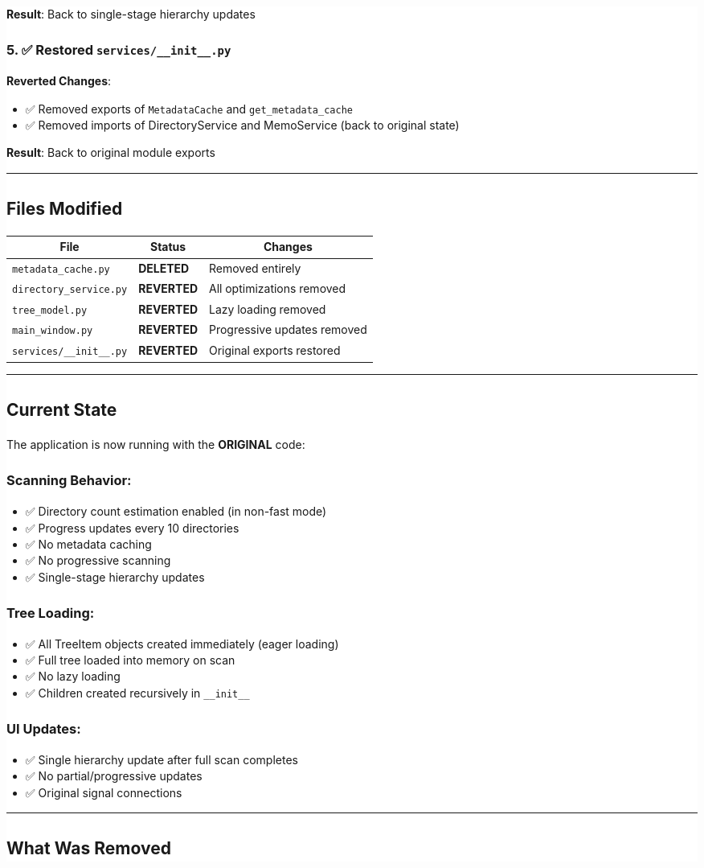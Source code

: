 **Result**: Back to single-stage hierarchy updates

### 5. ✅ Restored `services/__init__.py`
**Reverted Changes**:
- ✅ Removed exports of `MetadataCache` and `get_metadata_cache`
- ✅ Removed imports of DirectoryService and MemoService (back to original state)

**Result**: Back to original module exports

---

## Files Modified

| File | Status | Changes |
|------|--------|---------|
| `metadata_cache.py` | **DELETED** | Removed entirely |
| `directory_service.py` | **REVERTED** | All optimizations removed |
| `tree_model.py` | **REVERTED** | Lazy loading removed |
| `main_window.py` | **REVERTED** | Progressive updates removed |
| `services/__init__.py` | **REVERTED** | Original exports restored |

---

## Current State

The application is now running with the **ORIGINAL** code:

### Scanning Behavior:
- ✅ Directory count estimation enabled (in non-fast mode)
- ✅ Progress updates every 10 directories
- ✅ No metadata caching
- ✅ No progressive scanning
- ✅ Single-stage hierarchy updates

### Tree Loading:
- ✅ All TreeItem objects created immediately (eager loading)
- ✅ Full tree loaded into memory on scan
- ✅ No lazy loading
- ✅ Children created recursively in `__init__`

### UI Updates:
- ✅ Single hierarchy update after full scan completes
- ✅ No partial/progressive updates
- ✅ Original signal connections

---

## What Was Removed
